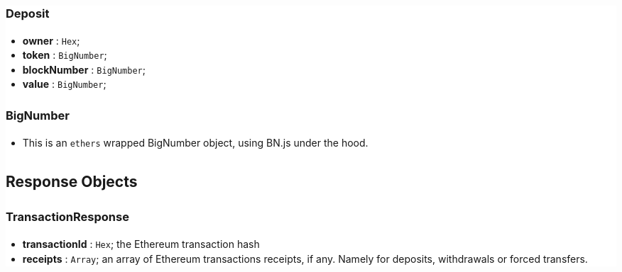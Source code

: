 ### Deposit
  - **owner** : `Hex`;
  - **token** : `BigNumber`;
  - **blockNumber** : `BigNumber`;
  - **value** : `BigNumber`;

### BigNumber
  - This is an `ethers` wrapped BigNumber object, using BN.js under the hood.

Response Objects
---

### TransactionResponse
  - **transactionId** : `Hex`; the Ethereum transaction hash
  - **receipts** : `Array`; an array of Ethereum transactions receipts, if any. Namely for deposits, withdrawals or forced transfers.
